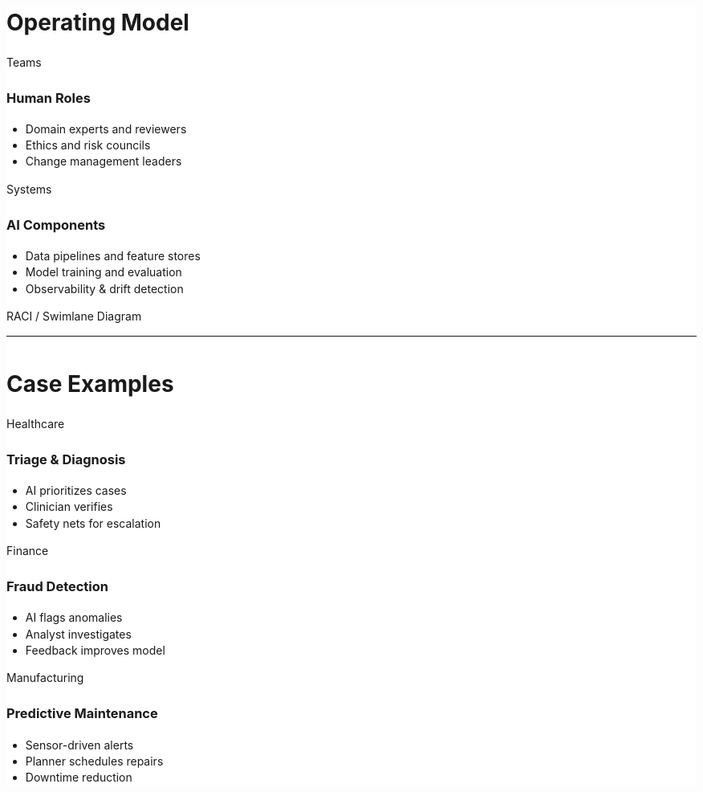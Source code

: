 
# Operating Model

<div class="split-cols mt-2">
  <div class="left">
    <div class="feature-card">
      <div class="eyebrow">Teams</div>
      <h3 class="feature-title">Human Roles</h3>
      <ul class="points-clean">
        <li>Domain experts and reviewers</li>
        <li>Ethics and risk councils</li>
        <li>Change management leaders</li>
      </ul>
    </div>
    <div class="feature-card">
      <div class="eyebrow">Systems</div>
      <h3 class="feature-title">AI Components</h3>
      <ul class="points-clean">
        <li>Data pipelines and feature stores</li>
        <li>Model training and evaluation</li>
        <li>Observability & drift detection</li>
      </ul>
    </div>
  </div>
  <div class="right">
    <div class="glass-frame">
      <div class="placeholder">RACI / Swimlane Diagram</div>
    </div>
  </div>
</div>

---

# Case Examples

<div class="card-grid three mt-2">
  <div class="feature-card">
    <div class="eyebrow">Healthcare</div>
    <h3 class="feature-title">Triage & Diagnosis</h3>
    <ul class="points-clean">
      <li>AI prioritizes cases</li>
      <li>Clinician verifies</li>
      <li>Safety nets for escalation</li>
    </ul>
  </div>
  <div class="feature-card">
    <div class="eyebrow">Finance</div>
    <h3 class="feature-title">Fraud Detection</h3>
    <ul class="points-clean">
      <li>AI flags anomalies</li>
      <li>Analyst investigates</li>
      <li>Feedback improves model</li>
    </ul>
  </div>
  <div class="feature-card">
    <div class="eyebrow">Manufacturing</div>
    <h3 class="feature-title">Predictive Maintenance</h3>
    <ul class="points-clean">
      <li>Sensor-driven alerts</li>
      <li>Planner schedules repairs</li>
      <li>Downtime reduction</li>
    </ul>